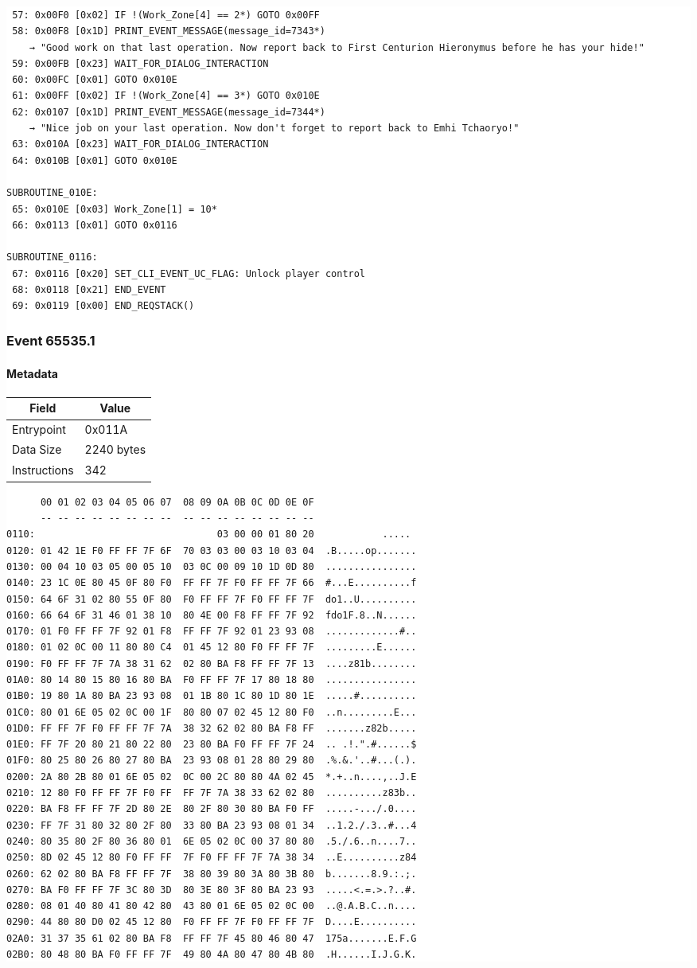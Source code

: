 ```
 57: 0x00F0 [0x02] IF !(Work_Zone[4] == 2*) GOTO 0x00FF
 58: 0x00F8 [0x1D] PRINT_EVENT_MESSAGE(message_id=7343*)
    → "Good work on that last operation. Now report back to First Centurion Hieronymus before he has your hide!"
 59: 0x00FB [0x23] WAIT_FOR_DIALOG_INTERACTION
 60: 0x00FC [0x01] GOTO 0x010E
 61: 0x00FF [0x02] IF !(Work_Zone[4] == 3*) GOTO 0x010E
 62: 0x0107 [0x1D] PRINT_EVENT_MESSAGE(message_id=7344*)
    → "Nice job on your last operation. Now don't forget to report back to Emhi Tchaoryo!"
 63: 0x010A [0x23] WAIT_FOR_DIALOG_INTERACTION
 64: 0x010B [0x01] GOTO 0x010E

SUBROUTINE_010E:
 65: 0x010E [0x03] Work_Zone[1] = 10*
 66: 0x0113 [0x01] GOTO 0x0116

SUBROUTINE_0116:
 67: 0x0116 [0x20] SET_CLI_EVENT_UC_FLAG: Unlock player control
 68: 0x0118 [0x21] END_EVENT
 69: 0x0119 [0x00] END_REQSTACK()
```

### Event 65535.1

#### Metadata

| Field        | Value      |
|--------------|------------|
| Entrypoint   | 0x011A     |
| Data Size    | 2240 bytes |
| Instructions | 342        |

```
      00 01 02 03 04 05 06 07  08 09 0A 0B 0C 0D 0E 0F
      -- -- -- -- -- -- -- --  -- -- -- -- -- -- -- --
0110:                                03 00 00 01 80 20            ..... 
0120: 01 42 1E F0 FF FF 7F 6F  70 03 03 00 03 10 03 04  .B.....op.......
0130: 00 04 10 03 05 00 05 10  03 0C 00 09 10 1D 0D 80  ................
0140: 23 1C 0E 80 45 0F 80 F0  FF FF 7F F0 FF FF 7F 66  #...E..........f
0150: 64 6F 31 02 80 55 0F 80  F0 FF FF 7F F0 FF FF 7F  do1..U..........
0160: 66 64 6F 31 46 01 38 10  80 4E 00 F8 FF FF 7F 92  fdo1F.8..N......
0170: 01 F0 FF FF 7F 92 01 F8  FF FF 7F 92 01 23 93 08  .............#..
0180: 01 02 0C 00 11 80 80 C4  01 45 12 80 F0 FF FF 7F  .........E......
0190: F0 FF FF 7F 7A 38 31 62  02 80 BA F8 FF FF 7F 13  ....z81b........
01A0: 80 14 80 15 80 16 80 BA  F0 FF FF 7F 17 80 18 80  ................
01B0: 19 80 1A 80 BA 23 93 08  01 1B 80 1C 80 1D 80 1E  .....#..........
01C0: 80 01 6E 05 02 0C 00 1F  80 80 07 02 45 12 80 F0  ..n.........E...
01D0: FF FF 7F F0 FF FF 7F 7A  38 32 62 02 80 BA F8 FF  .......z82b.....
01E0: FF 7F 20 80 21 80 22 80  23 80 BA F0 FF FF 7F 24  .. .!.".#......$
01F0: 80 25 80 26 80 27 80 BA  23 93 08 01 28 80 29 80  .%.&.'..#...(.).
0200: 2A 80 2B 80 01 6E 05 02  0C 00 2C 80 80 4A 02 45  *.+..n....,..J.E
0210: 12 80 F0 FF FF 7F F0 FF  FF 7F 7A 38 33 62 02 80  ..........z83b..
0220: BA F8 FF FF 7F 2D 80 2E  80 2F 80 30 80 BA F0 FF  .....-.../.0....
0230: FF 7F 31 80 32 80 2F 80  33 80 BA 23 93 08 01 34  ..1.2./.3..#...4
0240: 80 35 80 2F 80 36 80 01  6E 05 02 0C 00 37 80 80  .5./.6..n....7..
0250: 8D 02 45 12 80 F0 FF FF  7F F0 FF FF 7F 7A 38 34  ..E..........z84
0260: 62 02 80 BA F8 FF FF 7F  38 80 39 80 3A 80 3B 80  b.......8.9.:.;.
0270: BA F0 FF FF 7F 3C 80 3D  80 3E 80 3F 80 BA 23 93  .....<.=.>.?..#.
0280: 08 01 40 80 41 80 42 80  43 80 01 6E 05 02 0C 00  ..@.A.B.C..n....
0290: 44 80 80 D0 02 45 12 80  F0 FF FF 7F F0 FF FF 7F  D....E..........
02A0: 31 37 35 61 02 80 BA F8  FF FF 7F 45 80 46 80 47  175a.......E.F.G
02B0: 80 48 80 BA F0 FF FF 7F  49 80 4A 80 47 80 4B 80  .H......I.J.G.K.
```